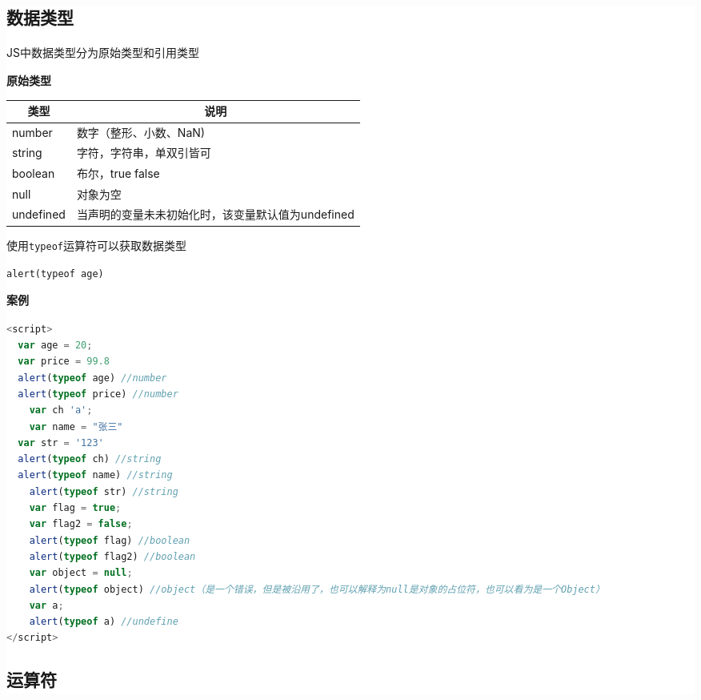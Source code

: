 

## 数据类型

JS中数据类型分为原始类型和引用类型

**原始类型**

| 类型      | 说明                                              |
| --------- | ------------------------------------------------- |
| number    | 数字（整形、小数、NaN)                            |
| string    | 字符，字符串，单双引皆可                          |
| boolean   | 布尔，true false                                  |
| null      | 对象为空                                          |
| undefined | 当声明的变量未未初始化时，该变量默认值为undefined |



使用`typeof`运算符可以获取数据类型

```
alert(typeof age)
```



**案例**

```js
<script>
  var age = 20;
  var price = 99.8
  alert(typeof age) //number
  alert(typeof price) //number
	var ch 'a'; 
	var name = "张三"
  var str = '123' 
  alert(typeof ch) //string
  alert(typeof name) //string
	alert(typeof str) //string
	var flag = true;
	var flag2 = false;
	alert(typeof flag) //boolean
	alert(typeof flag2) //boolean
	var object = null;
	alert(typeof object) //object（是一个错误，但是被沿用了，也可以解释为null是对象的占位符，也可以看为是一个Object）
	var a;
	alert(typeof a) //undefine
</script>
```



## 运算符
